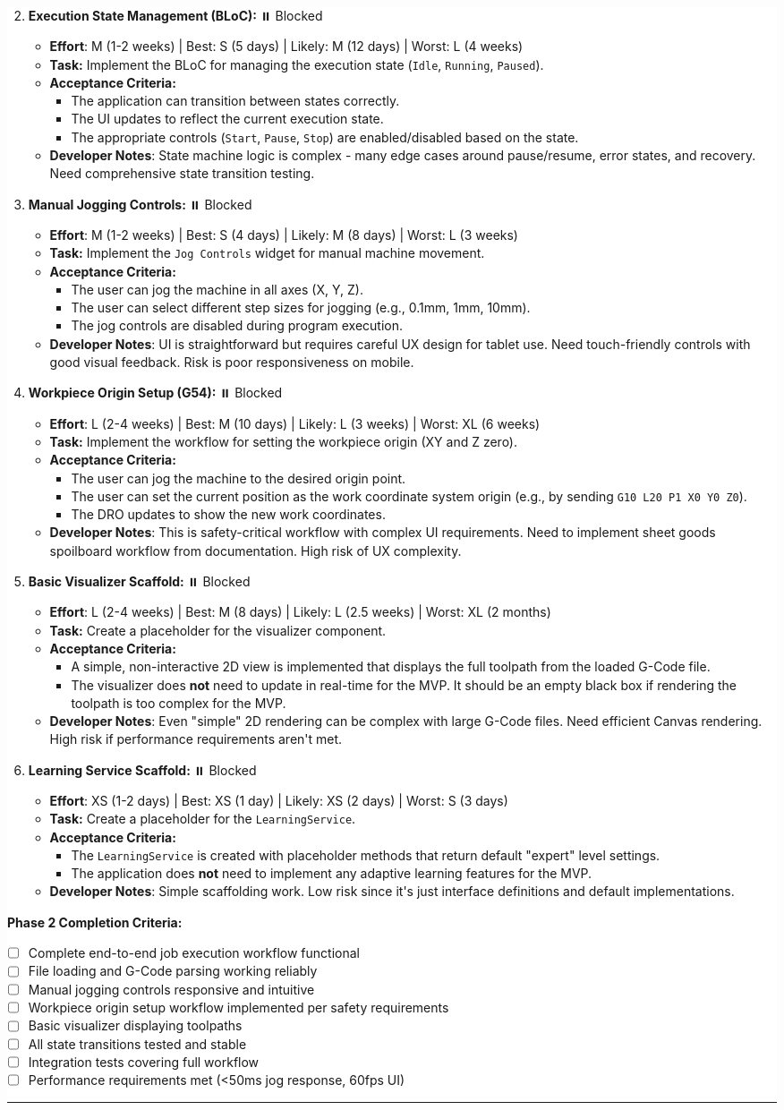 2.  **Execution State Management (BLoC):** ⏸️ Blocked
    *   **Effort**: M (1-2 weeks) | Best: S (5 days) | Likely: M (12 days) | Worst: L (4 weeks)
    *   **Task:** Implement the BLoC for managing the execution state (`Idle`, `Running`, `Paused`).
    *   **Acceptance Criteria:**
        *   The application can transition between states correctly.
        *   The UI updates to reflect the current execution state.
        *   The appropriate controls (`Start`, `Pause`, `Stop`) are enabled/disabled based on the state.
    *   **Developer Notes**: State machine logic is complex - many edge cases around pause/resume, error states, and recovery. Need comprehensive state transition testing.

3.  **Manual Jogging Controls:** ⏸️ Blocked
    *   **Effort**: M (1-2 weeks) | Best: S (4 days) | Likely: M (8 days) | Worst: L (3 weeks)
    *   **Task:** Implement the `Jog Controls` widget for manual machine movement.
    *   **Acceptance Criteria:**
        *   The user can jog the machine in all axes (X, Y, Z).
        *   The user can select different step sizes for jogging (e.g., 0.1mm, 1mm, 10mm).
        *   The jog controls are disabled during program execution.
    *   **Developer Notes**: UI is straightforward but requires careful UX design for tablet use. Need touch-friendly controls with good visual feedback. Risk is poor responsiveness on mobile.

4.  **Workpiece Origin Setup (G54):** ⏸️ Blocked
    *   **Effort**: L (2-4 weeks) | Best: M (10 days) | Likely: L (3 weeks) | Worst: XL (6 weeks)
    *   **Task:** Implement the workflow for setting the workpiece origin (XY and Z zero).
    *   **Acceptance Criteria:**
        *   The user can jog the machine to the desired origin point.
        *   The user can set the current position as the work coordinate system origin (e.g., by sending `G10 L20 P1 X0 Y0 Z0`).
        *   The DRO updates to show the new work coordinates.
    *   **Developer Notes**: This is safety-critical workflow with complex UI requirements. Need to implement sheet goods spoilboard workflow from documentation. High risk of UX complexity.

5.  **Basic Visualizer Scaffold:** ⏸️ Blocked
    *   **Effort**: L (2-4 weeks) | Best: M (8 days) | Likely: L (2.5 weeks) | Worst: XL (2 months)
    *   **Task:** Create a placeholder for the visualizer component.
    *   **Acceptance Criteria:**
        *   A simple, non-interactive 2D view is implemented that displays the full toolpath from the loaded G-Code file.
        *   The visualizer does **not** need to update in real-time for the MVP. It should be an empty black box if rendering the toolpath is too complex for the MVP.
    *   **Developer Notes**: Even "simple" 2D rendering can be complex with large G-Code files. Need efficient Canvas rendering. High risk if performance requirements aren't met.

6.  **Learning Service Scaffold:** ⏸️ Blocked
    *   **Effort**: XS (1-2 days) | Best: XS (1 day) | Likely: XS (2 days) | Worst: S (3 days)
    *   **Task:** Create a placeholder for the `LearningService`.
    *   **Acceptance Criteria:**
        *   The `LearningService` is created with placeholder methods that return default "expert" level settings.
        *   The application does **not** need to implement any adaptive learning features for the MVP.
    *   **Developer Notes**: Simple scaffolding work. Low risk since it's just interface definitions and default implementations.

**Phase 2 Completion Criteria:**
- [ ] Complete end-to-end job execution workflow functional
- [ ] File loading and G-Code parsing working reliably
- [ ] Manual jogging controls responsive and intuitive  
- [ ] Workpiece origin setup workflow implemented per safety requirements
- [ ] Basic visualizer displaying toolpaths
- [ ] All state transitions tested and stable
- [ ] Integration tests covering full workflow
- [ ] Performance requirements met (<50ms jog response, 60fps UI)

---